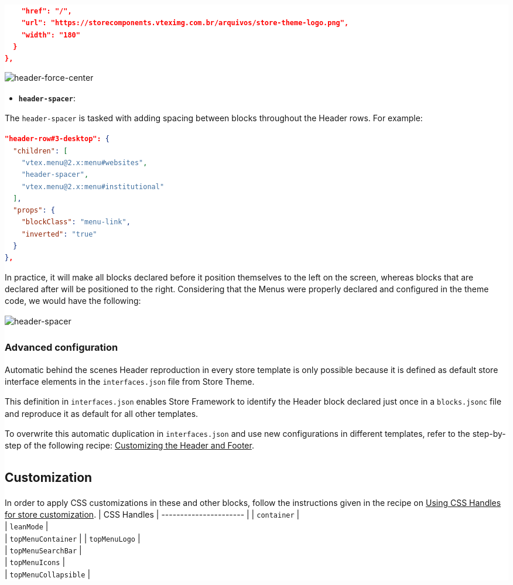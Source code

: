 ```json
    "href": "/",
    "url": "https://storecomponents.vteximg.com.br/arquivos/store-theme-logo.png",
    "width": "180"
  }
},
```

![header-force-center](https://cdn.jsdelivr.net/gh/vtexdocs/dev-portal-content@main/images/vtex-store-header-3.png)

- **`header-spacer`**: 

The `header-spacer` is tasked with adding spacing between blocks throughout the Header rows. For example:

```json
"header-row#3-desktop": {
  "children": [
    "vtex.menu@2.x:menu#websites",
    "header-spacer",
    "vtex.menu@2.x:menu#institutional"
  ],
  "props": {
    "blockClass": "menu-link",
    "inverted": "true"
  }
},
```

In practice, it will make all blocks declared before it position themselves to the left on the screen, whereas blocks that are declared after will be positioned to the right. Considering that the Menus were properly declared and configured in the theme code, we would have the following: 

![header-spacer](https://cdn.jsdelivr.net/gh/vtexdocs/dev-portal-content@main/images/vtex-store-header-4.png)

### Advanced configuration

Automatic behind the scenes Header reproduction in every store template is only possible because it is defined as default store interface elements in the `interfaces.json` file from Store Theme. 

This definition in `interfaces.json` enables Store Framework to identify the Header block declared just once in a `blocks.jsonc` file and reproduce it as default for all other templates.

To overwrite this automatic duplication in `interfaces.json` and use new configurations in different templates, refer to the step-by-step of the following recipe: [Customizing the Header and Footer](https://vtex.io/docs/recipes/layout/customizing-the-header-and-footer-blocks-by-page). 

## Customization

In order to apply CSS customizations in these and other blocks, follow the instructions given in the recipe on [Using CSS Handles for store customization](https://vtex.io/docs/recipes/style/using-css-handles-for-store-customization). 
| CSS Handles          | 
---------------------- |
| `container`          |                       
| `leanMode`           |                        
| `topMenuContainer`   | 
| `topMenuLogo`        |              
| `topMenuSearchBar`   |     
| `topMenuIcons`       |             
| `topMenuCollapsible` |   